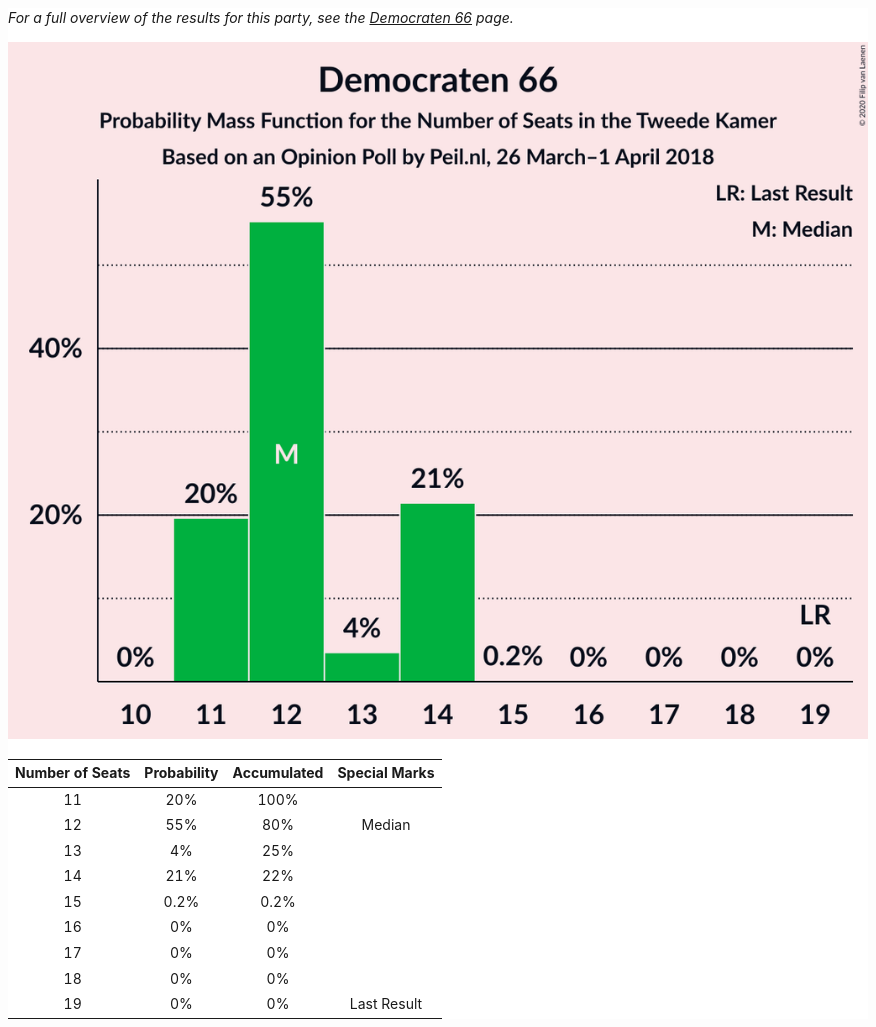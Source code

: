 *For a full overview of the results for this party, see the [Democraten 66](party-democraten66.html) page.*

![Graph with seats probability mass function not yet produced](2018-04-01-Peilnl-seats-pmf-democraten66.png "Seats Probability Mass Function")

| Number of Seats | Probability | Accumulated | Special Marks |
|:---------------:|:-----------:|:-----------:|:-------------:|
| 11 | 20% | 100% |  |
| 12 | 55% | 80% | Median |
| 13 | 4% | 25% |  |
| 14 | 21% | 22% |  |
| 15 | 0.2% | 0.2% |  |
| 16 | 0% | 0% |  |
| 17 | 0% | 0% |  |
| 18 | 0% | 0% |  |
| 19 | 0% | 0% | Last Result |
